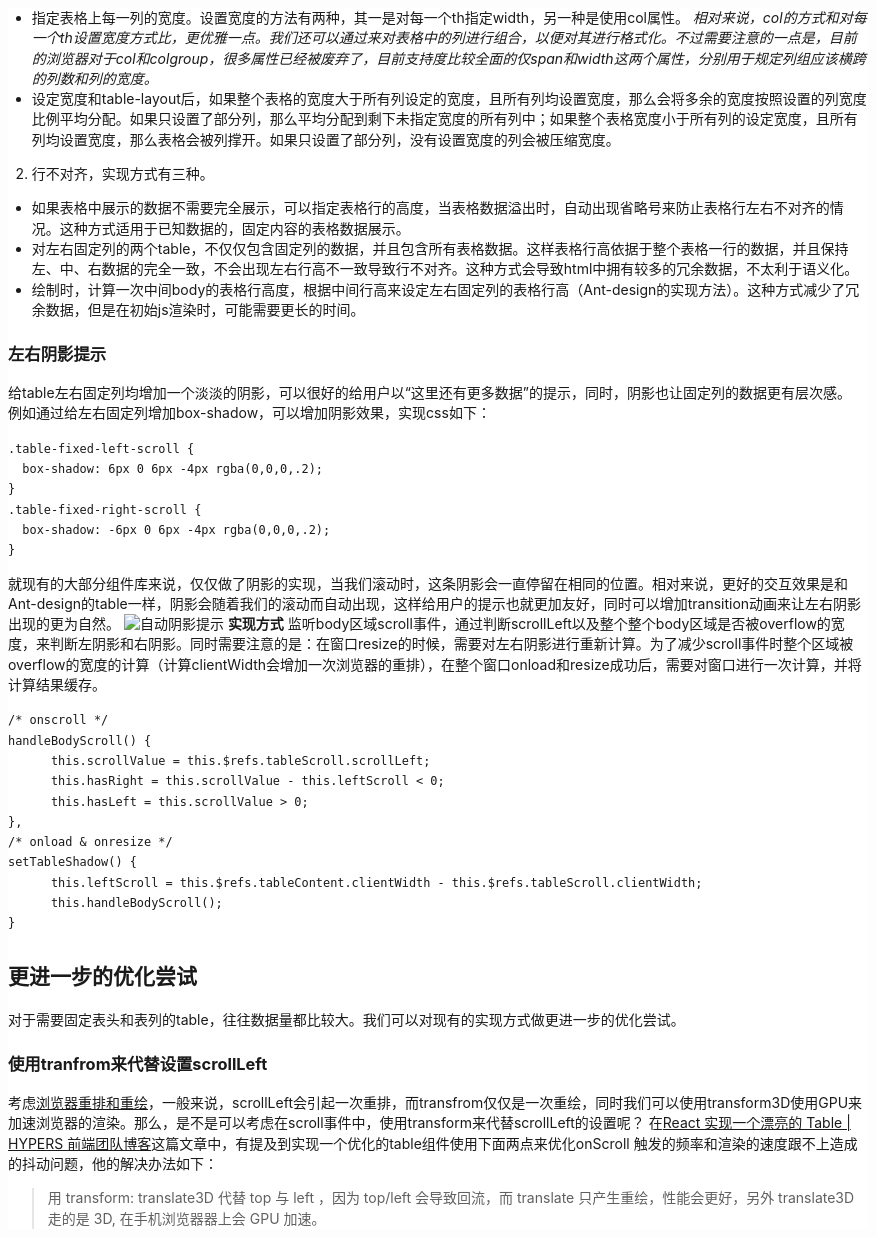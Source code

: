 * 指定表格上每一列的宽度。设置宽度的方法有两种，其一是对每一个th指定width，另一种是使用col属性[<col>](https://developer.mozilla.org/en-US/docs/Web/HTML/Element/col)。
*相对来说，col的方式和对每一个th设置宽度方式比，更优雅一点。我们还可以通过[<colgroup>](https://developer.mozilla.org/en-US/docs/Web/HTML/Element/colgroup)来对表格中的列进行组合，以便对其进行格式化。不过需要注意的一点是，目前的浏览器对于col和colgroup，很多属性已经被废弃了，目前支持度比较全面的仅span和width这两个属性，分别用于规定列组应该横跨的列数和列的宽度。*
* 设定宽度和table-layout后，如果整个表格的宽度大于所有列设定的宽度，且所有列均设置宽度，那么会将多余的宽度按照设置的列宽度比例平均分配。如果只设置了部分列，那么平均分配到剩下未指定宽度的所有列中；如果整个表格宽度小于所有列的设定宽度，且所有列均设置宽度，那么表格会被列撑开。如果只设置了部分列，没有设置宽度的列会被压缩宽度。
2. 行不对齐，实现方式有三种。
* 如果表格中展示的数据不需要完全展示，可以指定表格行的高度，当表格数据溢出时，自动出现省略号来防止表格行左右不对齐的情况。这种方式适用于已知数据的，固定内容的表格数据展示。
* 对左右固定列的两个table，不仅仅包含固定列的数据，并且包含所有表格数据。这样表格行高依据于整个表格一行的数据，并且保持左、中、右数据的完全一致，不会出现左右行高不一致导致行不对齐。这种方式会导致html中拥有较多的冗余数据，不太利于语义化。
* 绘制时，计算一次中间body的表格行高度，根据中间行高来设定左右固定列的表格行高（Ant-design的实现方法）。这种方式减少了冗余数据，但是在初始js渲染时，可能需要更长的时间。

### 左右阴影提示
给table左右固定列均增加一个淡淡的阴影，可以很好的给用户以“这里还有更多数据”的提示，同时，阴影也让固定列的数据更有层次感。
例如通过给左右固定列增加box-shadow，可以增加阴影效果，实现css如下：
```
.table-fixed-left-scroll {
  box-shadow: 6px 0 6px -4px rgba(0,0,0,.2);
}
.table-fixed-right-scroll {
  box-shadow: -6px 0 6px -4px rgba(0,0,0,.2);
}
```
就现有的大部分组件库来说，仅仅做了阴影的实现，当我们滚动时，这条阴影会一直停留在相同的位置。相对来说，更好的交互效果是和Ant-design的table一样，阴影会随着我们的滚动而自动出现，这样给用户的提示也就更加友好，同时可以增加transition动画来让左右阴影出现的更为自然。
![自动阴影提示](https://haitao.nos.netease.com/d3c3e61c-868f-448d-a22a-1963c053b6f4.gif)
**实现方式**
监听body区域scroll事件，通过判断scrollLeft以及整个整个body区域是否被overflow的宽度，来判断左阴影和右阴影。同时需要注意的是：在窗口resize的时候，需要对左右阴影进行重新计算。为了减少scroll事件时整个区域被overflow的宽度的计算（计算clientWidth会增加一次浏览器的重排），在整个窗口onload和resize成功后，需要对窗口进行一次计算，并将计算结果缓存。
```
/* onscroll */
handleBodyScroll() {
      this.scrollValue = this.$refs.tableScroll.scrollLeft;
      this.hasRight = this.scrollValue - this.leftScroll < 0;
      this.hasLeft = this.scrollValue > 0;
},
/* onload & onresize */
setTableShadow() {
      this.leftScroll = this.$refs.tableContent.clientWidth - this.$refs.tableScroll.clientWidth;
      this.handleBodyScroll();
}
```

## 更进一步的优化尝试
对于需要固定表头和表列的table，往往数据量都比较大。我们可以对现有的实现方式做更进一步的优化尝试。

### 使用tranfrom来代替设置scrollLeft
考虑[浏览器重排和重绘](http://blog.csdn.net/q1056843325/article/details/53340308)，一般来说，scrollLeft会引起一次重排，而transfrom仅仅是一次重绘，同时我们可以使用transform3D使用GPU来加速浏览器的渲染。那么，是不是可以考虑在scroll事件中，使用transform来代替scrollLeft的设置呢？
在[React 实现一个漂亮的 Table | HYPERS 前端团队博客](http://blog.hypers.io/2017/09/03/rsuite-table/)这篇文章中，有提及到实现一个优化的table组件使用下面两点来优化onScroll 触发的频率和渲染的速度跟不上造成的抖动问题，他的解决办法如下：
> 用 transform: translate3D 代替 top 与 left ，因为 top/left 会导致回流，而 translate 只产生重绘，性能会更好，另外 translate3D 走的是 3D, 在手机浏览器器上会 GPU 加速。  
